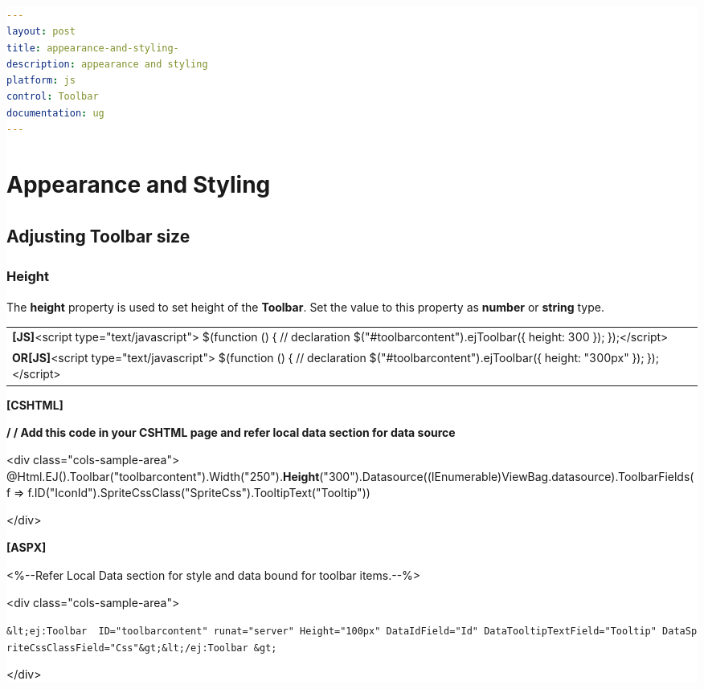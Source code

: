 ```yaml
---
layout: post
title: appearance-and-styling-
description: appearance and styling 
platform: js
control: Toolbar
documentation: ug
---
```


# Appearance and Styling 

## Adjusting Toolbar size

### Height

The **height** property is used to set height of the **Toolbar**. Set the value to this property as **number** or **string** type.

<table>
<tr>
<td>
<b>[JS]</b>&lt;script type="text/javascript"&gt;    $(function () {        // declaration        $("#toolbarcontent").ejToolbar({ height: 300 });    });&lt;/script&gt;</td></tr>
<tr>
<td>
<b>                                OR</b><b>[JS]</b>&lt;script type="text/javascript"&gt;    $(function () {        // declaration        $("#toolbarcontent").ejToolbar({ height: "300px" });    });&lt;/script&gt;</td></tr>
</table>


**[CSHTML]** 

**/ / Add this code in your CSHTML page and refer local data section for data source**

&lt;div class="cols-sample-area"&gt;    @Html.EJ().Toolbar("toolbarcontent").Width("250").**Height**("300").Datasource((IEnumerable<ToolbarLocalBinding>)ViewBag.datasource).ToolbarFields(f => f.ID("IconId").SpriteCssClass("SpriteCss").TooltipText("Tooltip"))

&lt;/div&gt;



**[ASPX]**

&lt;%--Refer Local Data section for style and data bound for toolbar items.--%&gt;

&lt;div class="cols-sample-area"&gt;

    &lt;ej:Toolbar  ID="toolbarcontent" runat="server" Height="100px" DataIdField="Id" DataTooltipTextField="Tooltip" DataSpriteCssClassField="Css"&gt;&lt;/ej:Toolbar &gt;

&lt;/div&gt;
